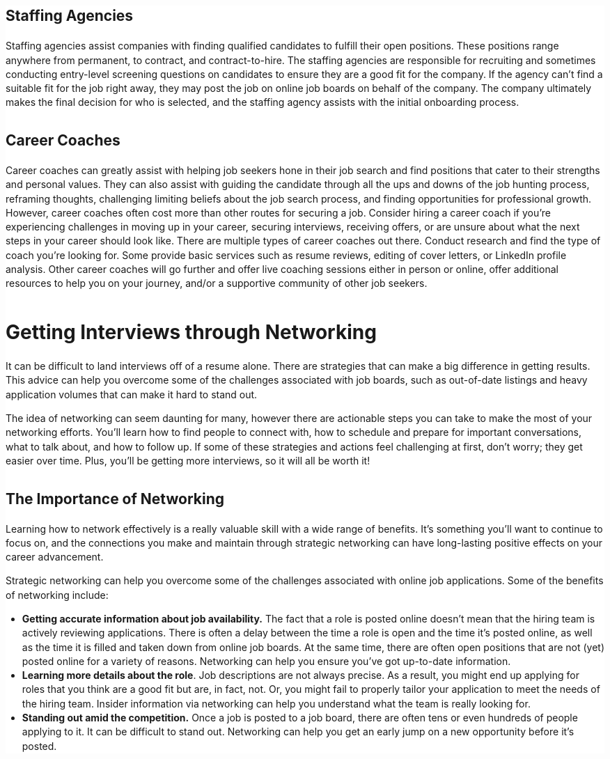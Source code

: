 ## Staffing Agencies

Staffing agencies assist companies with finding qualified candidates to fulfill their open positions. These positions range anywhere from permanent, to contract, and contract-to-hire. The staffing agencies are responsible for recruiting and sometimes conducting entry-level screening questions on candidates to ensure they are a good fit for the company. If the agency can’t find a suitable fit for the job right away, they may post the job on online job boards on behalf of the company. The company ultimately makes the final decision for who is selected, and the staffing agency assists with the initial onboarding process.

## Career Coaches

Career coaches can greatly assist with helping job seekers hone in their job search and find positions that cater to their strengths and personal values. They can also assist with guiding the candidate through all the ups and downs of the job hunting process, reframing thoughts, challenging limiting beliefs about the job search process, and finding opportunities for professional growth. However, career coaches often cost more than other routes for securing a job. Consider hiring a career coach if you’re experiencing challenges in moving up in your career, securing interviews, receiving offers, or are unsure about what the next steps in your career should look like. There are multiple types of career coaches out there. Conduct research and find the type of coach you’re looking for. Some provide basic services such as resume reviews, editing of cover letters, or LinkedIn profile analysis. Other career coaches will go further and offer live coaching sessions either in person or online, offer additional resources to help you on your journey, and/or a supportive community of other job seekers.

# Getting Interviews through Networking

It can be difficult to land interviews off of a resume alone. There are strategies that can make a big difference in getting results. This advice can help you overcome some of the challenges associated with job boards, such as out-of-date listings and heavy application volumes that can make it hard to stand out.

The idea of networking can seem daunting for many, however there are actionable steps you can take to make the most of your networking efforts. You’ll learn how to find people to connect with, how to schedule and prepare for important conversations, what to talk about, and how to follow up. If some of these strategies and actions feel challenging at first, don’t worry; they get easier over time. Plus, you’ll be getting more interviews, so it will all be worth it!

## The Importance of Networking

Learning how to network effectively is a really valuable skill with a wide range of benefits. It’s something you’ll want to continue to focus on, and the connections you make and maintain through strategic networking can have long-lasting positive effects on your career advancement. 

Strategic networking can help you overcome some of the challenges associated with online job applications. Some of the benefits of networking include:

- **Getting accurate information about job availability.** The fact that a role is posted online doesn’t mean that the hiring team is actively reviewing applications. There is often a delay between the time a role is open and the time it’s posted online, as well as the time it is filled and taken down from online job boards. At the same time, there are often open positions that are not (yet) posted online for a variety of reasons. Networking can help you ensure you’ve got up-to-date information.
- **Learning more details about the role**. Job descriptions are not always precise. As a result, you might end up applying for roles that you think are a good fit but are, in fact, not. Or, you might fail to properly tailor your application to meet the needs of the hiring team. Insider information via networking can help you understand what the team is really looking for.
- **Standing out amid the competition.** Once a job is posted to a job board, there are often tens or even hundreds of people applying to it. It can be difficult to stand out. Networking can help you get an early jump on a new opportunity before it’s posted.
